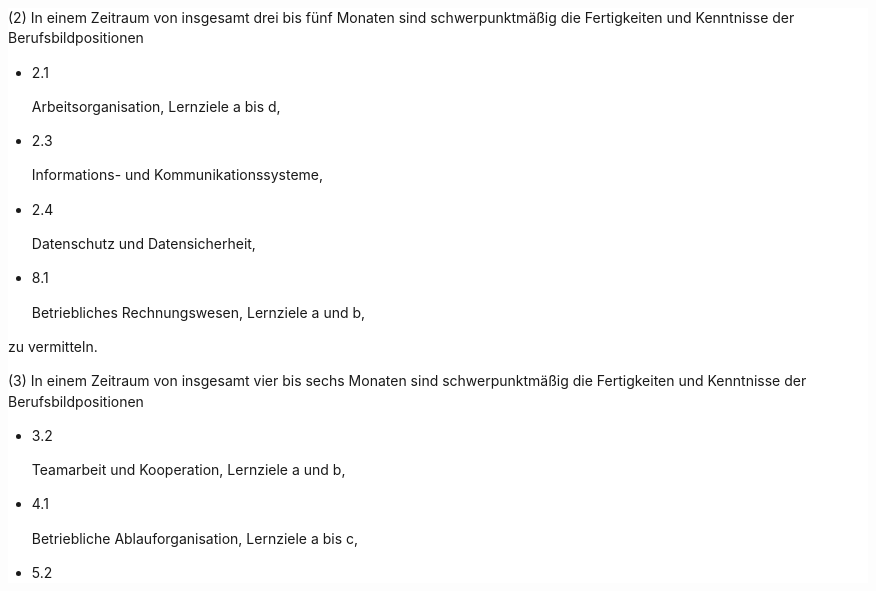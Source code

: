 <div class="jurAbsatz">

(2) In einem Zeitraum von insgesamt drei bis fünf Monaten sind
schwerpunktmäßig die Fertigkeiten und Kenntnisse der
Berufsbildpositionen

  - 2.1
    
    <div style="">
    
    Arbeitsorganisation, Lernziele a bis d,
    
    </div>

  - 2.3
    
    <div style="">
    
    Informations- und Kommunikationssysteme,
    
    </div>

  - 2.4
    
    <div style="">
    
    Datenschutz und Datensicherheit,
    
    </div>

  - 8.1
    
    <div style="">
    
    Betriebliches Rechnungswesen, Lernziele a und b,
    
    </div>

zu vermitteln.

</div>

<div class="jurAbsatz">

(3) In einem Zeitraum von insgesamt vier bis sechs Monaten sind
schwerpunktmäßig die Fertigkeiten und Kenntnisse der
Berufsbildpositionen

  - 3.2
    
    <div style="">
    
    Teamarbeit und Kooperation, Lernziele a und b,
    
    </div>

  - 4.1
    
    <div style="">
    
    Betriebliche Ablauforganisation, Lernziele a bis c,
    
    </div>

  - 5.2
    